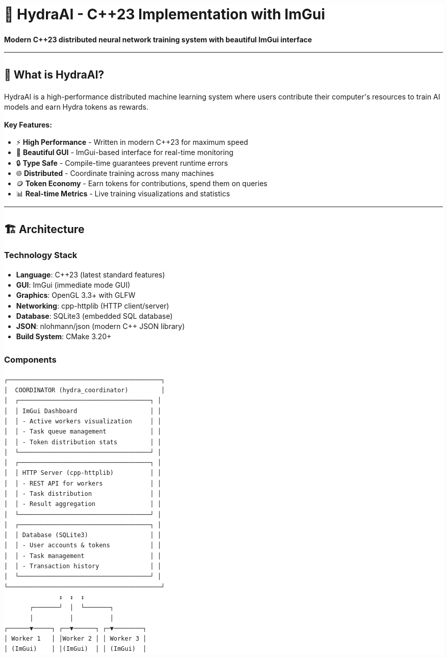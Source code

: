 # 🧠 HydraAI - C++23 Implementation with ImGui

**Modern C++23 distributed neural network training system with beautiful ImGui interface**

---

## 🎯 What is HydraAI?

HydraAI is a high-performance distributed machine learning system where users contribute their computer's resources to train AI models and earn Hydra tokens as rewards.

**Key Features:**
- ⚡ **High Performance** - Written in modern C++23 for maximum speed
- 🎨 **Beautiful GUI** - ImGui-based interface for real-time monitoring
- 🔒 **Type Safe** - Compile-time guarantees prevent runtime errors
- 🌐 **Distributed** - Coordinate training across many machines
- 🪙 **Token Economy** - Earn tokens for contributions, spend them on queries
- 📊 **Real-time Metrics** - Live training visualizations and statistics

---

## 🏗️ Architecture

### Technology Stack

- **Language**: C++23 (latest standard features)
- **GUI**: ImGui (immediate mode GUI)
- **Graphics**: OpenGL 3.3+ with GLFW
- **Networking**: cpp-httplib (HTTP client/server)
- **Database**: SQLite3 (embedded SQL database)
- **JSON**: nlohmann/json (modern C++ JSON library)
- **Build System**: CMake 3.20+

### Components

```
┌──────────────────────────────────────────┐
│  COORDINATOR (hydra_coordinator)         │
│  ┌────────────────────────────────────┐ │
│  │ ImGui Dashboard                    │ │
│  │ - Active workers visualization     │ │
│  │ - Task queue management            │ │
│  │ - Token distribution stats         │ │
│  └────────────────────────────────────┘ │
│  ┌────────────────────────────────────┐ │
│  │ HTTP Server (cpp-httplib)          │ │
│  │ - REST API for workers             │ │
│  │ - Task distribution                │ │
│  │ - Result aggregation               │ │
│  └────────────────────────────────────┘ │
│  ┌────────────────────────────────────┐ │
│  │ Database (SQLite3)                 │ │
│  │ - User accounts & tokens           │ │
│  │ - Task management                  │ │
│  │ - Transaction history              │ │
│  └────────────────────────────────────┘ │
└──────────────────────────────────────────┘
               ↕  ↕  ↕
       ┌───────┘  │  └───────┐
       │          │          │
┌──────▼─────┐ ┌──▼──────┐ ┌─▼────────┐
│ Worker 1   │ │Worker 2 │ │ Worker 3 │
│ (ImGui)    │ │(ImGui)  │ │ (ImGui)  │
```